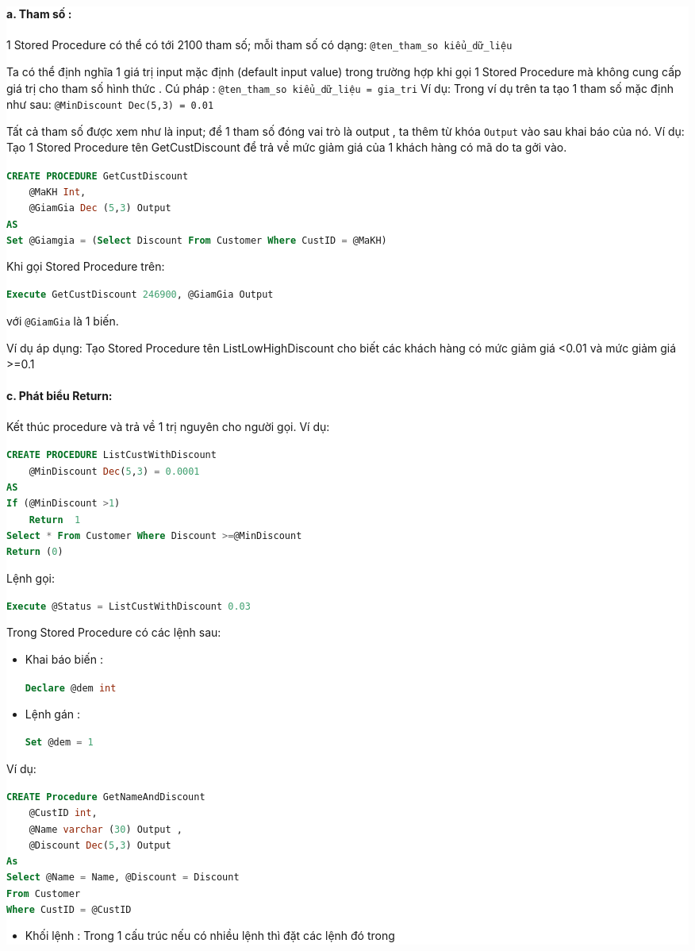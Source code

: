 #### a. Tham số :
1 Stored Procedure có thể có tới 2100 tham số; mỗi tham số có dạng:
`@ten_tham_so kiểu_dữ_liệu`

Ta có thể định nghĩa 1 giá trị input mặc định (default input value) trong trường hợp khi gọi 1 Stored Procedure mà không cung cấp giá trị cho tham số hình thức .
Cú pháp : `@ten_tham_so kiểu_dữ_liệu = gia_tri`
Ví dụ: Trong ví dụ trên ta tạo 1 tham số mặc định như sau:
`@MinDiscount Dec(5,3) = 0.01`

Tất cả tham số được xem như là input; để 1 tham số đóng vai trò là output , ta thêm từ khóa `Output` vào sau khai báo của nó.
Ví dụ: Tạo 1 Stored Procedure tên GetCustDiscount để trả về mức giảm giá của 1 khách hàng có mã do ta gởi vào.
```sql
CREATE PROCEDURE GetCustDiscount
    @MaKH Int,
    @GiamGia Dec (5,3) Output
AS
Set @Giamgia = (Select Discount From Customer Where CustID = @MaKH)
```
Khi gọi Stored Procedure trên:
```sql
Execute GetCustDiscount 246900, @GiamGia Output
```
với `@GiamGia` là 1 biến.

Ví dụ áp dụng: Tạo Stored Procedure tên ListLowHighDiscount cho biết các khách hàng có mức giảm giá <0.01 và mức giảm giá >=0.1

#### c. Phát biểu Return:
Kết thúc procedure và trả về 1 trị nguyên cho người gọi.
Ví dụ:
```sql
CREATE PROCEDURE ListCustWithDiscount
    @MinDiscount Dec(5,3) = 0.0001
AS
If (@MinDiscount >1)
    Return  1
Select * From Customer Where Discount >=@MinDiscount
Return (0)
```
Lệnh gọi:
```sql
Execute @Status = ListCustWithDiscount 0.03
```
Trong Stored Procedure có các lệnh sau:
*   Khai báo biến :
    ```sql
    Declare @dem int
    ```
*   Lệnh gán :
    ```sql
    Set @dem = 1
    ```
Ví dụ:
```sql
CREATE Procedure GetNameAndDiscount
    @CustID int,
    @Name varchar (30) Output ,
    @Discount Dec(5,3) Output
As
Select @Name = Name, @Discount = Discount
From Customer
Where CustID = @CustID
```
*   Khối lệnh : Trong 1 cấu trúc nếu có nhiều lệnh thì đặt các lệnh đó trong